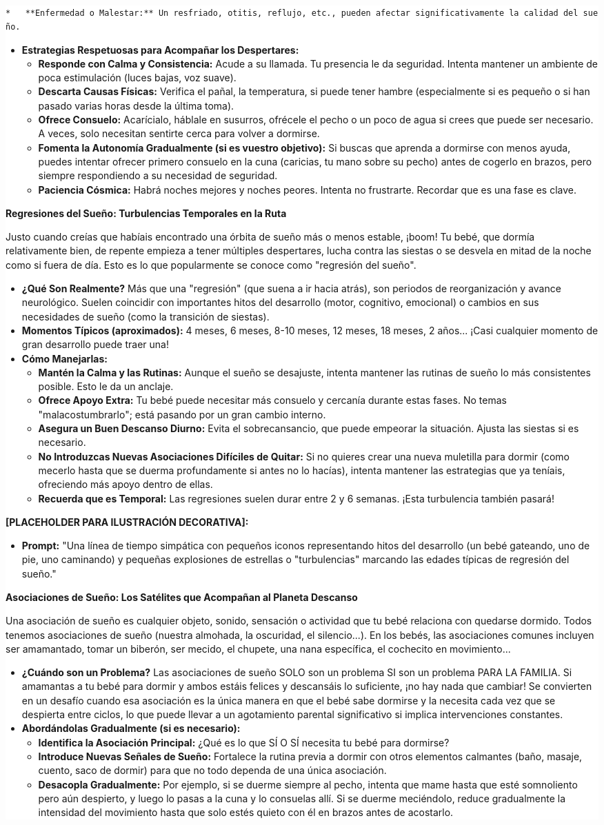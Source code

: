     *   **Enfermedad o Malestar:** Un resfriado, otitis, reflujo, etc., pueden afectar significativamente la calidad del sueño.

*   **Estrategias Respetuosas para Acompañar los Despertares:**
    *   **Responde con Calma y Consistencia:** Acude a su llamada. Tu presencia le da seguridad. Intenta mantener un ambiente de poca estimulación (luces bajas, voz suave).
    *   **Descarta Causas Físicas:** Verifica el pañal, la temperatura, si puede tener hambre (especialmente si es pequeño o si han pasado varias horas desde la última toma).
    *   **Ofrece Consuelo:** Acarícialo, háblale en susurros, ofrécele el pecho o un poco de agua si crees que puede ser necesario. A veces, solo necesitan sentirte cerca para volver a dormirse.
    *   **Fomenta la Autonomía Gradualmente (si es vuestro objetivo):** Si buscas que aprenda a dormirse con menos ayuda, puedes intentar ofrecer primero consuelo en la cuna (caricias, tu mano sobre su pecho) antes de cogerlo en brazos, pero siempre respondiendo a su necesidad de seguridad.
    *   **Paciencia Cósmica:** Habrá noches mejores y noches peores. Intenta no frustrarte. Recordar que es una fase es clave.

**Regresiones del Sueño: Turbulencias Temporales en la Ruta**

Justo cuando creías que habíais encontrado una órbita de sueño más o menos estable, ¡boom! Tu bebé, que dormía relativamente bien, de repente empieza a tener múltiples despertares, lucha contra las siestas o se desvela en mitad de la noche como si fuera de día. Esto es lo que popularmente se conoce como "regresión del sueño".

*   **¿Qué Son Realmente?** Más que una "regresión" (que suena a ir hacia atrás), son periodos de reorganización y avance neurológico. Suelen coincidir con importantes hitos del desarrollo (motor, cognitivo, emocional) o cambios en sus necesidades de sueño (como la transición de siestas).
*   **Momentos Típicos (aproximados):** 4 meses, 6 meses, 8-10 meses, 12 meses, 18 meses, 2 años... ¡Casi cualquier momento de gran desarrollo puede traer una!
*   **Cómo Manejarlas:**
    *   **Mantén la Calma y las Rutinas:** Aunque el sueño se desajuste, intenta mantener las rutinas de sueño lo más consistentes posible. Esto le da un anclaje.
    *   **Ofrece Apoyo Extra:** Tu bebé puede necesitar más consuelo y cercanía durante estas fases. No temas "malacostumbrarlo"; está pasando por un gran cambio interno.
    *   **Asegura un Buen Descanso Diurno:** Evita el sobrecansancio, que puede empeorar la situación. Ajusta las siestas si es necesario.
    *   **No Introduzcas Nuevas Asociaciones Difíciles de Quitar:** Si no quieres crear una nueva muletilla para dormir (como mecerlo hasta que se duerma profundamente si antes no lo hacías), intenta mantener las estrategias que ya teníais, ofreciendo más apoyo dentro de ellas.
    *   **Recuerda que es Temporal:** Las regresiones suelen durar entre 2 y 6 semanas. ¡Esta turbulencia también pasará!

**[PLACEHOLDER PARA ILUSTRACIÓN DECORATIVA]:**
*   **Prompt:** "Una línea de tiempo simpática con pequeños iconos representando hitos del desarrollo (un bebé gateando, uno de pie, uno caminando) y pequeñas explosiones de estrellas o "turbulencias" marcando las edades típicas de regresión del sueño."

**Asociaciones de Sueño: Los Satélites que Acompañan al Planeta Descanso**

Una asociación de sueño es cualquier objeto, sonido, sensación o actividad que tu bebé relaciona con quedarse dormido. Todos tenemos asociaciones de sueño (nuestra almohada, la oscuridad, el silencio...). En los bebés, las asociaciones comunes incluyen ser amamantado, tomar un biberón, ser mecido, el chupete, una nana específica, el cochecito en movimiento...

*   **¿Cuándo son un Problema?** Las asociaciones de sueño SOLO son un problema SI son un problema PARA LA FAMILIA. Si amamantas a tu bebé para dormir y ambos estáis felices y descansáis lo suficiente, ¡no hay nada que cambiar! Se convierten en un desafío cuando esa asociación es la única manera en que el bebé sabe dormirse y la necesita cada vez que se despierta entre ciclos, lo que puede llevar a un agotamiento parental significativo si implica intervenciones constantes.
*   **Abordándolas Gradualmente (si es necesario):**
    *   **Identifica la Asociación Principal:** ¿Qué es lo que SÍ O SÍ necesita tu bebé para dormirse?
    *   **Introduce Nuevas Señales de Sueño:** Fortalece la rutina previa a dormir con otros elementos calmantes (baño, masaje, cuento, saco de dormir) para que no todo dependa de una única asociación.
    *   **Desacopla Gradualmente:** Por ejemplo, si se duerme siempre al pecho, intenta que mame hasta que esté somnoliento pero aún despierto, y luego lo pasas a la cuna y lo consuelas allí. Si se duerme meciéndolo, reduce gradualmente la intensidad del movimiento hasta que solo estés quieto con él en brazos antes de acostarlo.